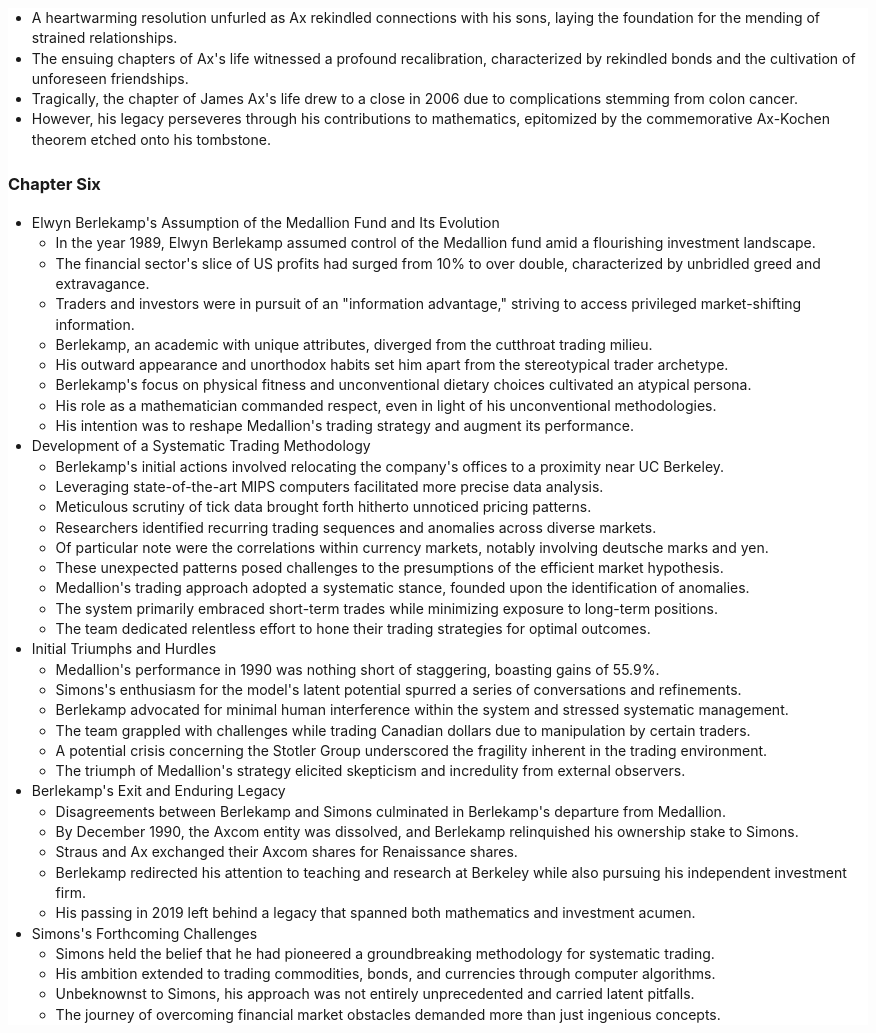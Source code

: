   - A heartwarming resolution unfurled as Ax rekindled connections with his sons, laying the foundation for the mending of strained relationships.
  - The ensuing chapters of Ax's life witnessed a profound recalibration, characterized by rekindled bonds and the cultivation of unforeseen friendships.
  - Tragically, the chapter of James Ax's life drew to a close in 2006 due to complications stemming from colon cancer.
  - However, his legacy perseveres through his contributions to mathematics, epitomized by the commemorative Ax-Kochen theorem etched onto his tombstone.

### Chapter Six
- Elwyn Berlekamp's Assumption of the Medallion Fund and Its Evolution
  - In the year 1989, Elwyn Berlekamp assumed control of the Medallion fund amid a flourishing investment landscape.
  - The financial sector's slice of US profits had surged from 10% to over double, characterized by unbridled greed and extravagance.
  - Traders and investors were in pursuit of an "information advantage," striving to access privileged market-shifting information.
  - Berlekamp, an academic with unique attributes, diverged from the cutthroat trading milieu.
  - His outward appearance and unorthodox habits set him apart from the stereotypical trader archetype.
  - Berlekamp's focus on physical fitness and unconventional dietary choices cultivated an atypical persona.
  - His role as a mathematician commanded respect, even in light of his unconventional methodologies.
  - His intention was to reshape Medallion's trading strategy and augment its performance.
- Development of a Systematic Trading Methodology
  - Berlekamp's initial actions involved relocating the company's offices to a proximity near UC Berkeley.
  - Leveraging state-of-the-art MIPS computers facilitated more precise data analysis.
  - Meticulous scrutiny of tick data brought forth hitherto unnoticed pricing patterns.
  - Researchers identified recurring trading sequences and anomalies across diverse markets.
  - Of particular note were the correlations within currency markets, notably involving deutsche marks and yen.
  - These unexpected patterns posed challenges to the presumptions of the efficient market hypothesis.
  - Medallion's trading approach adopted a systematic stance, founded upon the identification of anomalies.
  - The system primarily embraced short-term trades while minimizing exposure to long-term positions.
  - The team dedicated relentless effort to hone their trading strategies for optimal outcomes.
- Initial Triumphs and Hurdles
  - Medallion's performance in 1990 was nothing short of staggering, boasting gains of 55.9%.
  - Simons's enthusiasm for the model's latent potential spurred a series of conversations and refinements.
  - Berlekamp advocated for minimal human interference within the system and stressed systematic management.
  - The team grappled with challenges while trading Canadian dollars due to manipulation by certain traders.
  - A potential crisis concerning the Stotler Group underscored the fragility inherent in the trading environment.
  - The triumph of Medallion's strategy elicited skepticism and incredulity from external observers.
- Berlekamp's Exit and Enduring Legacy
  - Disagreements between Berlekamp and Simons culminated in Berlekamp's departure from Medallion.
  - By December 1990, the Axcom entity was dissolved, and Berlekamp relinquished his ownership stake to Simons.
  - Straus and Ax exchanged their Axcom shares for Renaissance shares.
  - Berlekamp redirected his attention to teaching and research at Berkeley while also pursuing his independent investment firm.
  - His passing in 2019 left behind a legacy that spanned both mathematics and investment acumen.
- Simons's Forthcoming Challenges
  - Simons held the belief that he had pioneered a groundbreaking methodology for systematic trading.
  - His ambition extended to trading commodities, bonds, and currencies through computer algorithms.
  - Unbeknownst to Simons, his approach was not entirely unprecedented and carried latent pitfalls.
  - The journey of overcoming financial market obstacles demanded more than just ingenious concepts.
